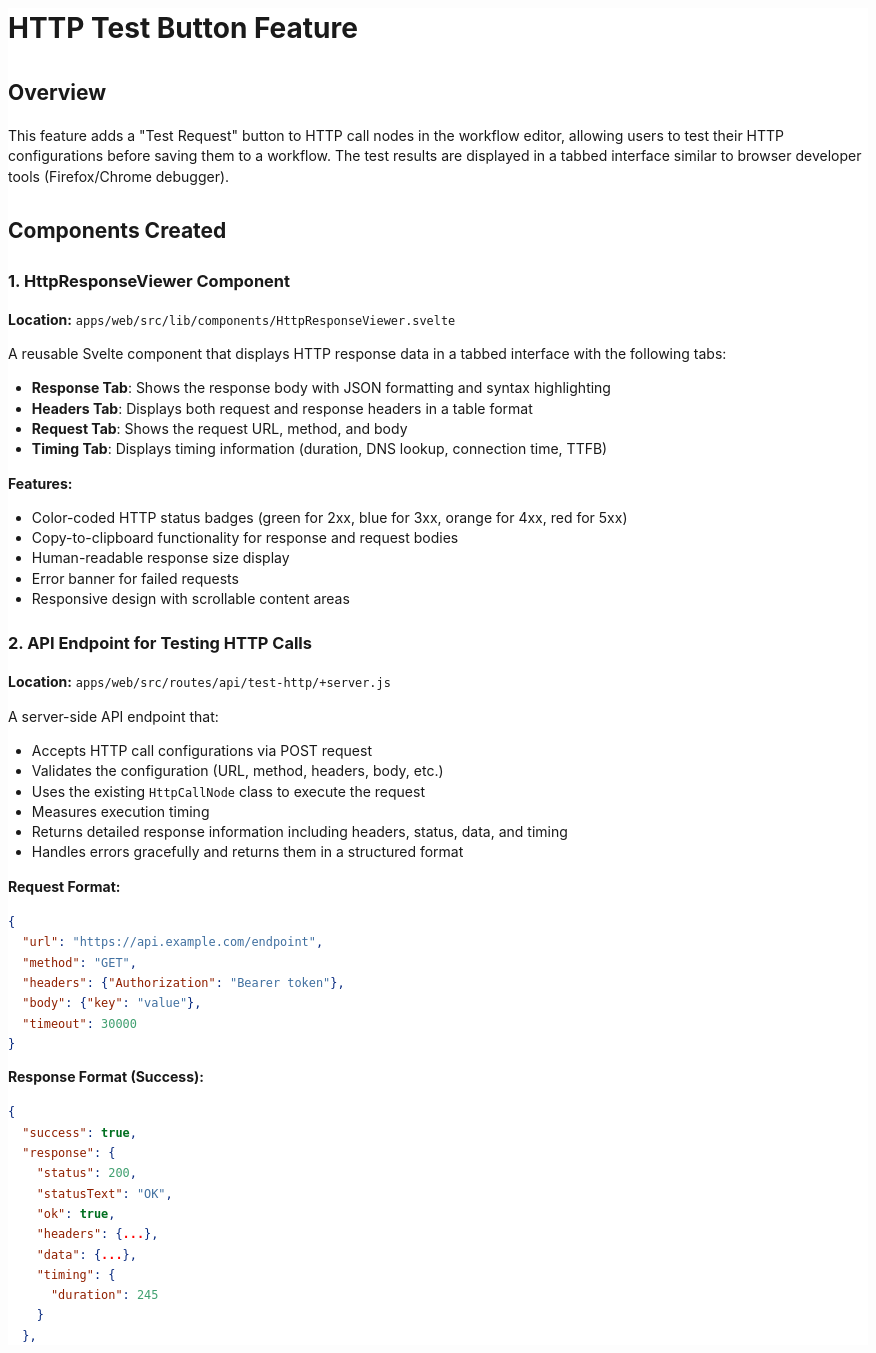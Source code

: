 # HTTP Test Button Feature

## Overview

This feature adds a "Test Request" button to HTTP call nodes in the workflow editor, allowing users to test their HTTP configurations before saving them to a workflow. The test results are displayed in a tabbed interface similar to browser developer tools (Firefox/Chrome debugger).

## Components Created

### 1. HttpResponseViewer Component
**Location:** `apps/web/src/lib/components/HttpResponseViewer.svelte`

A reusable Svelte component that displays HTTP response data in a tabbed interface with the following tabs:

- **Response Tab**: Shows the response body with JSON formatting and syntax highlighting
- **Headers Tab**: Displays both request and response headers in a table format
- **Request Tab**: Shows the request URL, method, and body
- **Timing Tab**: Displays timing information (duration, DNS lookup, connection time, TTFB)

**Features:**
- Color-coded HTTP status badges (green for 2xx, blue for 3xx, orange for 4xx, red for 5xx)
- Copy-to-clipboard functionality for response and request bodies
- Human-readable response size display
- Error banner for failed requests
- Responsive design with scrollable content areas

### 2. API Endpoint for Testing HTTP Calls
**Location:** `apps/web/src/routes/api/test-http/+server.js`

A server-side API endpoint that:
- Accepts HTTP call configurations via POST request
- Validates the configuration (URL, method, headers, body, etc.)
- Uses the existing `HttpCallNode` class to execute the request
- Measures execution timing
- Returns detailed response information including headers, status, data, and timing
- Handles errors gracefully and returns them in a structured format

**Request Format:**
```json
{
  "url": "https://api.example.com/endpoint",
  "method": "GET",
  "headers": {"Authorization": "Bearer token"},
  "body": {"key": "value"},
  "timeout": 30000
}
```

**Response Format (Success):**
```json
{
  "success": true,
  "response": {
    "status": 200,
    "statusText": "OK",
    "ok": true,
    "headers": {...},
    "data": {...},
    "timing": {
      "duration": 245
    }
  },
```